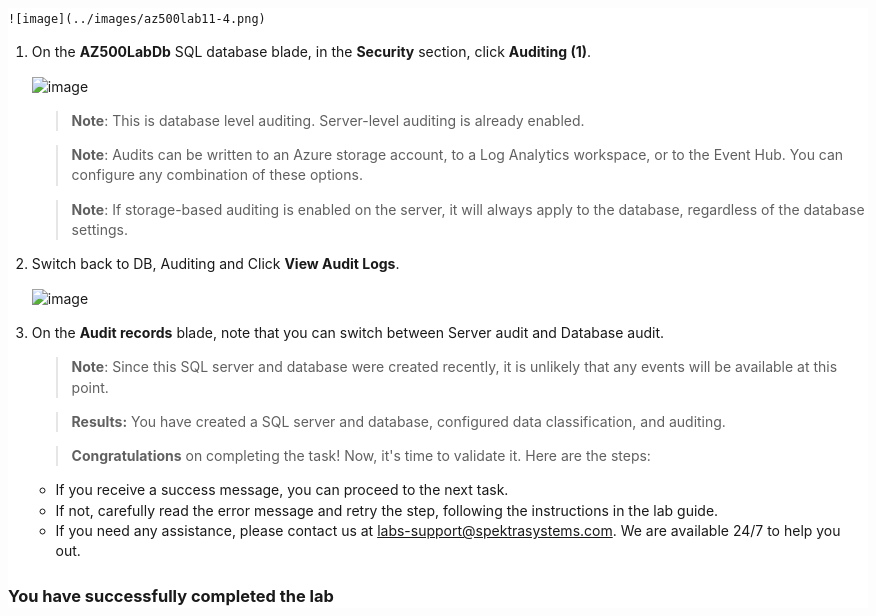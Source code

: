     ![image](../images/az500lab11-4.png)

1. On the **AZ500LabDb** SQL database blade, in the **Security** section, click **Auditing (1)**.
    
    ![image](../images/az-500-5a12.png)
    
    >**Note**: This is database level auditing. Server-level auditing is already enabled. 
  
    >**Note**: Audits can be written to an Azure storage account, to a Log Analytics workspace, or to the Event Hub. You can configure any combination of these options.

    >**Note**: If storage-based auditing is enabled on the server, it will always apply to the database, regardless of the database settings.

1. Switch back to DB, Auditing and Click **View Audit Logs**.
    
    ![image](../images/az-500-5a13.png)
    
1. On the **Audit records** blade, note that you can switch between Server audit and Database audit. 

    >**Note**: Since this SQL server and database were created recently, it is unlikely that any events will be available at this point. 

    > **Results:** You have created a SQL server and database, configured data classification, and auditing.
    
   > **Congratulations** on completing the task! Now, it's time to validate it. Here are the steps:
   - If you receive a success message, you can proceed to the next task.
   - If not, carefully read the error message and retry the step, following the instructions in the lab guide.
   - If you need any assistance, please contact us at labs-support@spektrasystems.com. We are available 24/7 to help you out.
 
   <validation step="b614de5a-3bf9-4457-9566-2ebbaf298146" />
   

### You have successfully completed the lab
